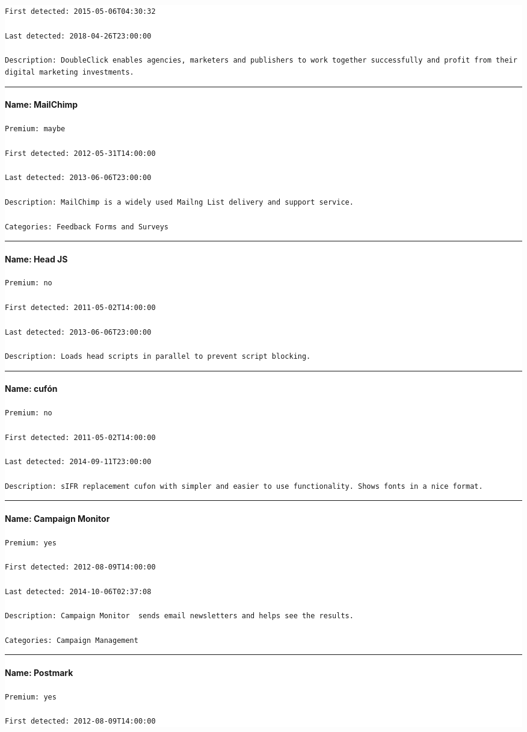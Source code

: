     First detected: 2015-05-06T04:30:32

    Last detected: 2018-04-26T23:00:00

    Description: DoubleClick enables agencies, marketers and publishers to work together successfully and profit from their digital marketing investments.
---
####  Name: MailChimp

    Premium: maybe

    First detected: 2012-05-31T14:00:00

    Last detected: 2013-06-06T23:00:00

    Description: MailChimp is a widely used Mailng List delivery and support service.

    Categories: Feedback Forms and Surveys
---
####  Name: Head JS

    Premium: no

    First detected: 2011-05-02T14:00:00

    Last detected: 2013-06-06T23:00:00

    Description: Loads head scripts in parallel to prevent script blocking.
---
####  Name: cufón

    Premium: no

    First detected: 2011-05-02T14:00:00

    Last detected: 2014-09-11T23:00:00

    Description: sIFR replacement cufon with simpler and easier to use functionality. Shows fonts in a nice format.
---
####  Name: Campaign Monitor

    Premium: yes

    First detected: 2012-08-09T14:00:00

    Last detected: 2014-10-06T02:37:08

    Description: Campaign Monitor  sends email newsletters and helps see the results.

    Categories: Campaign Management
---
####  Name: Postmark

    Premium: yes

    First detected: 2012-08-09T14:00:00
